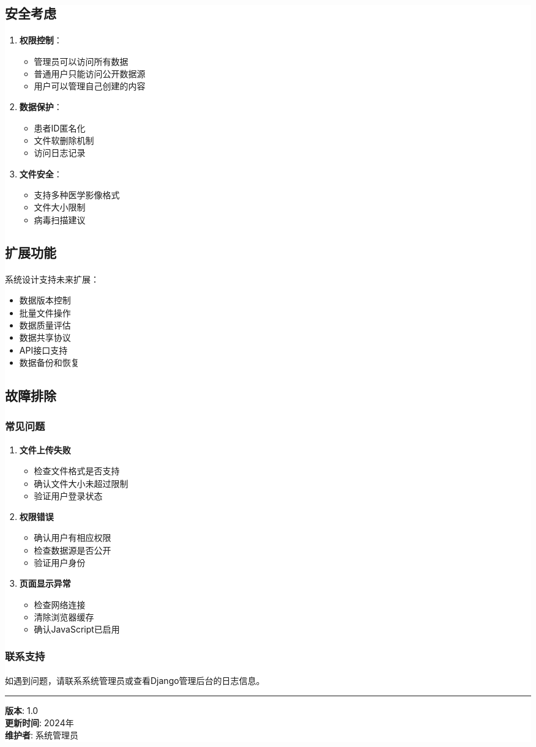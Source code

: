 ## 安全考虑

1. **权限控制**：
   - 管理员可以访问所有数据
   - 普通用户只能访问公开数据源
   - 用户可以管理自己创建的内容

2. **数据保护**：
   - 患者ID匿名化
   - 文件软删除机制
   - 访问日志记录

3. **文件安全**：
   - 支持多种医学影像格式
   - 文件大小限制
   - 病毒扫描建议

## 扩展功能

系统设计支持未来扩展：
- 数据版本控制
- 批量文件操作
- 数据质量评估
- 数据共享协议
- API接口支持
- 数据备份和恢复

## 故障排除

### 常见问题

1. **文件上传失败**
   - 检查文件格式是否支持
   - 确认文件大小未超过限制
   - 验证用户登录状态

2. **权限错误**
   - 确认用户有相应权限
   - 检查数据源是否公开
   - 验证用户身份

3. **页面显示异常**
   - 检查网络连接
   - 清除浏览器缓存
   - 确认JavaScript已启用

### 联系支持

如遇到问题，请联系系统管理员或查看Django管理后台的日志信息。

---

**版本**: 1.0  
**更新时间**: 2024年  
**维护者**: 系统管理员

